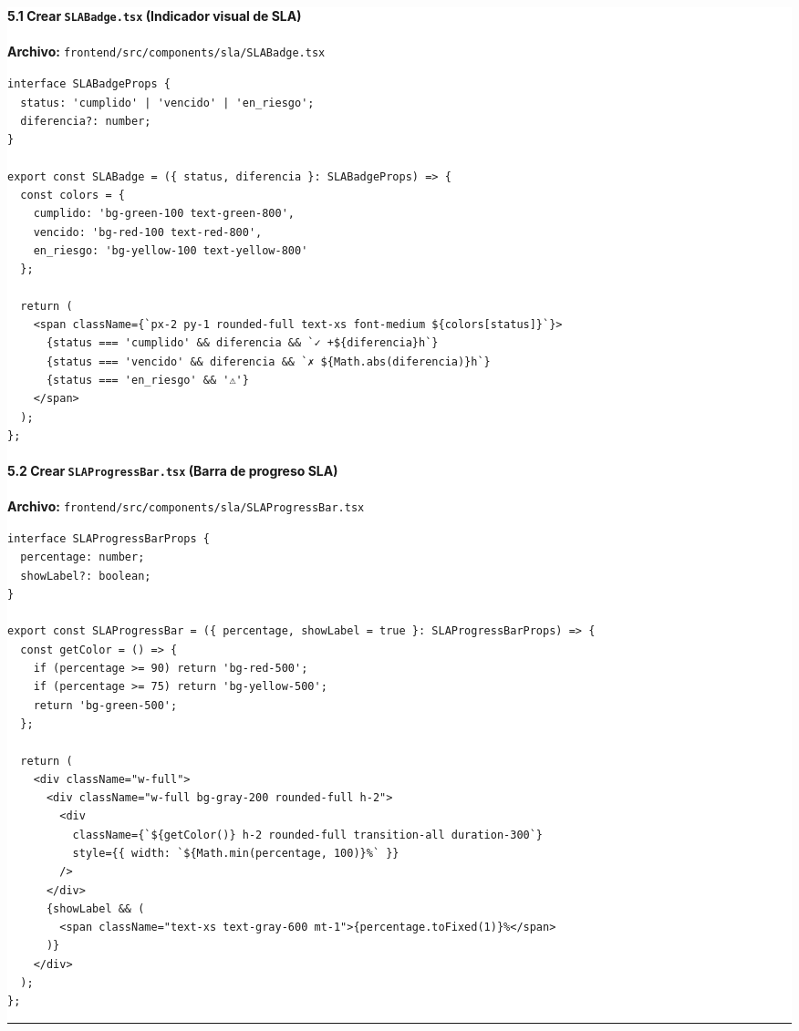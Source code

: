 #### 5.1 Crear `SLABadge.tsx` (Indicador visual de SLA)
**Archivo:** `frontend/src/components/sla/SLABadge.tsx`

```tsx
interface SLABadgeProps {
  status: 'cumplido' | 'vencido' | 'en_riesgo';
  diferencia?: number;
}

export const SLABadge = ({ status, diferencia }: SLABadgeProps) => {
  const colors = {
    cumplido: 'bg-green-100 text-green-800',
    vencido: 'bg-red-100 text-red-800',
    en_riesgo: 'bg-yellow-100 text-yellow-800'
  };
  
  return (
    <span className={`px-2 py-1 rounded-full text-xs font-medium ${colors[status]}`}>
      {status === 'cumplido' && diferencia && `✓ +${diferencia}h`}
      {status === 'vencido' && diferencia && `✗ ${Math.abs(diferencia)}h`}
      {status === 'en_riesgo' && '⚠️'}
    </span>
  );
};
```

#### 5.2 Crear `SLAProgressBar.tsx` (Barra de progreso SLA)
**Archivo:** `frontend/src/components/sla/SLAProgressBar.tsx`

```tsx
interface SLAProgressBarProps {
  percentage: number;
  showLabel?: boolean;
}

export const SLAProgressBar = ({ percentage, showLabel = true }: SLAProgressBarProps) => {
  const getColor = () => {
    if (percentage >= 90) return 'bg-red-500';
    if (percentage >= 75) return 'bg-yellow-500';
    return 'bg-green-500';
  };
  
  return (
    <div className="w-full">
      <div className="w-full bg-gray-200 rounded-full h-2">
        <div
          className={`${getColor()} h-2 rounded-full transition-all duration-300`}
          style={{ width: `${Math.min(percentage, 100)}%` }}
        />
      </div>
      {showLabel && (
        <span className="text-xs text-gray-600 mt-1">{percentage.toFixed(1)}%</span>
      )}
    </div>
  );
};
```

---